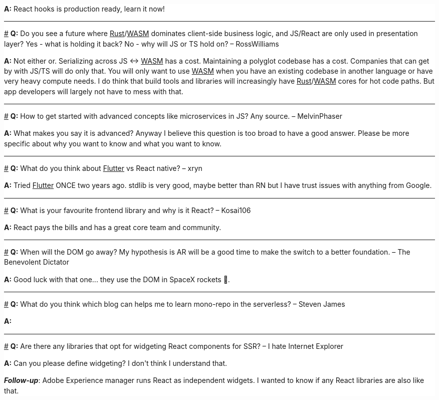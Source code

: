 **A:** React hooks is production ready, learn it now!

---

<a name="do-you-see-a-future" href="#do-you-see-a-future">#</a> **Q:** Do you see a future where [Rust][rust]/[WASM][wasm] dominates client-side business logic, and JS/React are only used in presentation layer? Yes - what is holding it back? No - why will JS or TS hold on? – RossWilliams

**A:** Not either or. Serializing across JS <-> [WASM][wasm] has a cost. Maintaining a polyglot codebase has a cost. Companies that can get by with JS/TS will do only that. You will only want to use [WASM][wasm] when you have an existing codebase in another language or have very heavy compute needs. I do think that build tools and libraries will increasingly have [Rust][rust]/[WASM][wasm] cores for hot code paths. But app developers will largely not have to mess with that.

---

<a name="how-to-get-started" href="#how-to-get-started">#</a> **Q:** How to get started with advanced concepts like microservices in JS? Any source. – MelvinPhaser

**A:** What makes you say it is advanced? Anyway I believe this question is too broad to have a good answer. Please be more specific about why you want to know and what you want to know.

---

<a name="what-do-you-think-about-flutter" href="#what-do-you-think-about-flutter">#</a> **Q:** What do you think about [Flutter](https://flutter.dev/) vs React native? – xryn

**A:** Tried [Flutter](https://flutter.dev/) ONCE two years ago. stdlib is very good, maybe better than RN but I have trust issues with anything from Google.

---

<a name="what-is-your-favorite-frontend" href="#what-is-your-favorite-frontend">#</a> **Q:** What is your favourite frontend library and why is it React? – Kosai106

**A:** React pays the bills and has a great core team and community.

---

<a name="when-will-the-dom-go-away" href="#when-will-the-dom-go-away">#</a> **Q:** When will the DOM go away? My hypothesis is AR will be a good time to make the switch to a better foundation. – The Benevolent Dictator

**A:** Good luck with that one... they use the DOM in SpaceX rockets 🙂.

---

<a name="what-do-you-think-which-blog" href="#what-do-you-think-which-blog">#</a> **Q:** What do you think which blog can helps me to learn mono-repo in the serverless? – Steven James

**A:**

---

<a name="are-there-any-libraries-that-opt" href="#are-there-any-libraries-that-opt">#</a> **Q:** Are there any libraries that opt for widgeting React components for SSR? – I hate Internet Explorer

**A:** Can you please define widgeting? I don't think I understand that.

_**Follow-up**_: Adobe Experience manager runs React as independent widgets. I wanted to know if any React libraries are also like that.


[amplify]: https://aws.amazon.com/amplify/
[deno]: https://deno.land/
[netlify]: https://www.netlify.com/
[r-reactjs]: https://www.reddit.com/r/reactjs/
[recoil]: https://recoiljs.org/
[rust]: https://www.rust-lang.org/
[svelte]: https://svelte.dev/
[wasm]: https://webassembly.org/